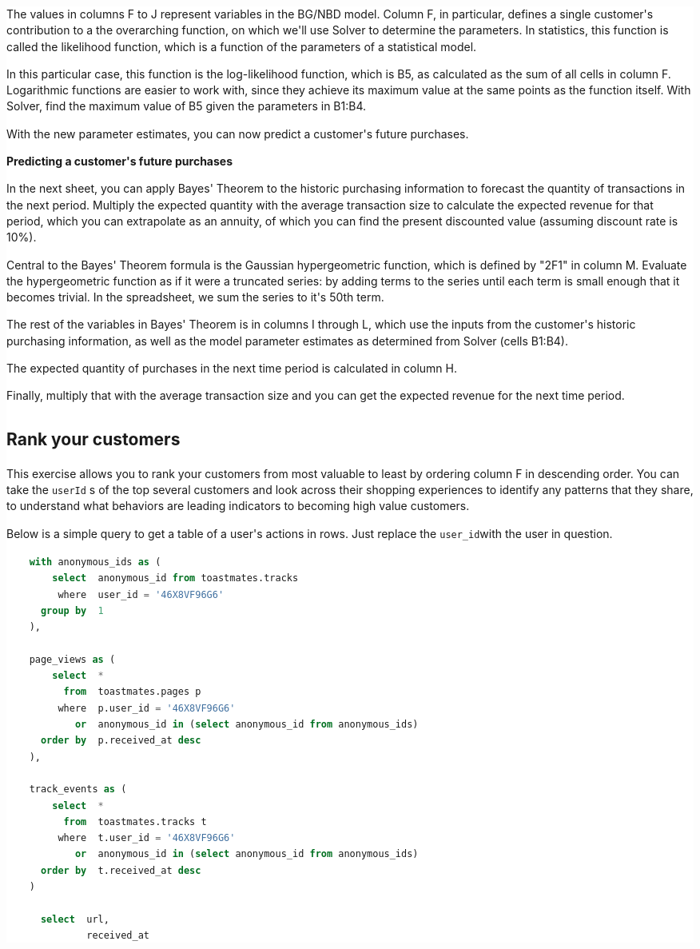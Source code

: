 The values in columns F to J represent variables in the BG/NBD model. Column F, in particular, defines a single customer's contribution to a the overarching function, on which we'll use Solver to determine the parameters. In statistics, this function is called the likelihood function, which is a function of the parameters of a statistical model.

In this particular case, this function is the log-likelihood function, which is B5, as calculated as the sum of all cells in column F. Logarithmic functions are easier to work with, since they achieve its maximum value at the same points as the function itself. With Solver, find the maximum value of B5 given the parameters in B1:B4.

With the new parameter estimates, you can now predict a customer's future purchases.

**Predicting a customer's future purchases**

In the next sheet, you can apply Bayes' Theorem to the historic purchasing information to forecast the quantity of transactions in the next period. Multiply the expected quantity with the average transaction size to calculate the expected revenue for that period, which you can extrapolate as an annuity, of which you can find the present discounted value (assuming discount rate is 10%).

Central to the Bayes' Theorem formula is the Gaussian hypergeometric function, which is defined by "2F1" in column M. Evaluate the hypergeometric function as if it were a truncated series: by adding terms to the series until each term is small enough that it becomes trivial. In the spreadsheet, we sum the series to it's 50th term.

The rest of the variables in Bayes' Theorem is in columns I through L, which use the inputs from the customer's historic purchasing information, as well as the model parameter estimates as determined from Solver (cells B1:B4).

The expected quantity of purchases in the next time period is calculated in column H.

Finally, multiply that with the average transaction size and you can get the expected revenue for the next time period.

## Rank your customers

This exercise allows you to rank your customers from most valuable to least by ordering column F in descending order. You can take the `userId` s of the top several customers and look across their shopping experiences to identify any patterns that they share, to understand what behaviors are leading indicators to becoming high value customers.

Below is a simple query to get a table of a user's actions in rows. Just replace the `user_id`with the user in question.

```sql
    with anonymous_ids as (
        select  anonymous_id from toastmates.tracks
         where  user_id = '46X8VF96G6'
      group by  1
    ),

    page_views as (
        select  *
          from  toastmates.pages p
         where  p.user_id = '46X8VF96G6'
            or  anonymous_id in (select anonymous_id from anonymous_ids)
      order by  p.received_at desc
    ),

    track_events as (
        select  *
          from  toastmates.tracks t
         where  t.user_id = '46X8VF96G6'
            or  anonymous_id in (select anonymous_id from anonymous_ids)
      order by  t.received_at desc
    )

      select  url,
              received_at
```